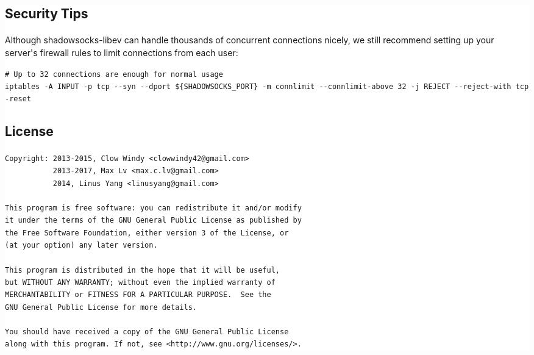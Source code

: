 ## Security Tips

Although shadowsocks-libev can handle thousands of concurrent connections nicely, we still recommend
setting up your server's firewall rules to limit connections from each user:

    # Up to 32 connections are enough for normal usage
    iptables -A INPUT -p tcp --syn --dport ${SHADOWSOCKS_PORT} -m connlimit --connlimit-above 32 -j REJECT --reject-with tcp-reset

## License

```
Copyright: 2013-2015, Clow Windy <clowwindy42@gmail.com>
           2013-2017, Max Lv <max.c.lv@gmail.com>
           2014, Linus Yang <linusyang@gmail.com>

This program is free software: you can redistribute it and/or modify
it under the terms of the GNU General Public License as published by
the Free Software Foundation, either version 3 of the License, or
(at your option) any later version.

This program is distributed in the hope that it will be useful,
but WITHOUT ANY WARRANTY; without even the implied warranty of
MERCHANTABILITY or FITNESS FOR A PARTICULAR PURPOSE.  See the
GNU General Public License for more details.

You should have received a copy of the GNU General Public License
along with this program. If not, see <http://www.gnu.org/licenses/>.
```
